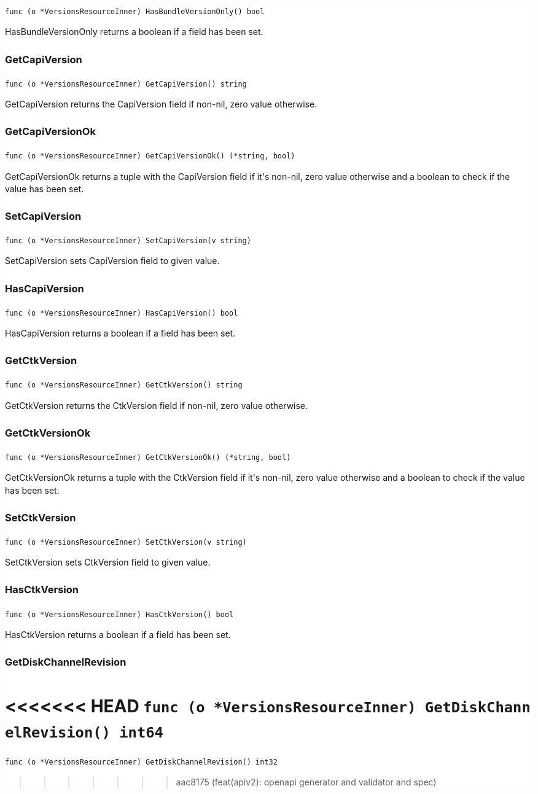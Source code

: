 `func (o *VersionsResourceInner) HasBundleVersionOnly() bool`

HasBundleVersionOnly returns a boolean if a field has been set.

### GetCapiVersion

`func (o *VersionsResourceInner) GetCapiVersion() string`

GetCapiVersion returns the CapiVersion field if non-nil, zero value otherwise.

### GetCapiVersionOk

`func (o *VersionsResourceInner) GetCapiVersionOk() (*string, bool)`

GetCapiVersionOk returns a tuple with the CapiVersion field if it's non-nil, zero value otherwise
and a boolean to check if the value has been set.

### SetCapiVersion

`func (o *VersionsResourceInner) SetCapiVersion(v string)`

SetCapiVersion sets CapiVersion field to given value.

### HasCapiVersion

`func (o *VersionsResourceInner) HasCapiVersion() bool`

HasCapiVersion returns a boolean if a field has been set.

### GetCtkVersion

`func (o *VersionsResourceInner) GetCtkVersion() string`

GetCtkVersion returns the CtkVersion field if non-nil, zero value otherwise.

### GetCtkVersionOk

`func (o *VersionsResourceInner) GetCtkVersionOk() (*string, bool)`

GetCtkVersionOk returns a tuple with the CtkVersion field if it's non-nil, zero value otherwise
and a boolean to check if the value has been set.

### SetCtkVersion

`func (o *VersionsResourceInner) SetCtkVersion(v string)`

SetCtkVersion sets CtkVersion field to given value.

### HasCtkVersion

`func (o *VersionsResourceInner) HasCtkVersion() bool`

HasCtkVersion returns a boolean if a field has been set.

### GetDiskChannelRevision

<<<<<<< HEAD
`func (o *VersionsResourceInner) GetDiskChannelRevision() int64`
=======
`func (o *VersionsResourceInner) GetDiskChannelRevision() int32`
>>>>>>> aac8175 (feat(apiv2): openapi generator and validator and spec)

